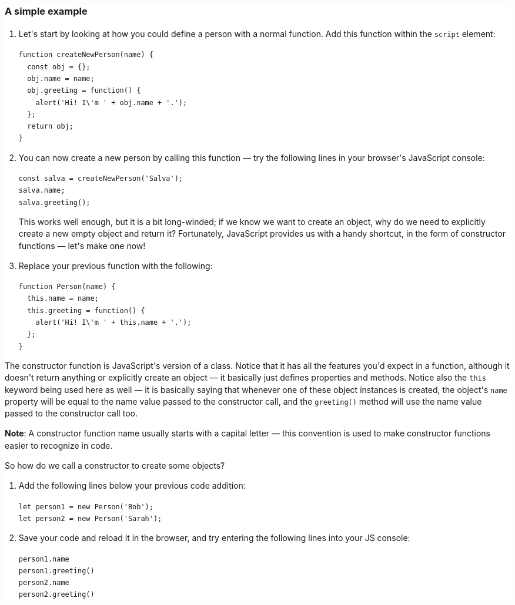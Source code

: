 ### A simple example

1.  Let's start by looking at how you could define a person with a normal function. Add this function within the `script` element:

        function createNewPerson(name) {
          const obj = {};
          obj.name = name;
          obj.greeting = function() {
            alert('Hi! I\'m ' + obj.name + '.');
          };
          return obj;
        }

2.  You can now create a new person by calling this function — try the following lines in your browser's JavaScript console:

        const salva = createNewPerson('Salva');
        salva.name;
        salva.greeting();

    This works well enough, but it is a bit long-winded; if we know we want to create an object, why do we need to explicitly create a new empty object and return it? Fortunately, JavaScript provides us with a handy shortcut, in the form of constructor functions — let's make one now!

3.  Replace your previous function with the following:

        function Person(name) {
          this.name = name;
          this.greeting = function() {
            alert('Hi! I\'m ' + this.name + '.');
          };
        }

The constructor function is JavaScript's version of a class. Notice that it has all the features you'd expect in a function, although it doesn't return anything or explicitly create an object — it basically just defines properties and methods. Notice also the `this` keyword being used here as well — it is basically saying that whenever one of these object instances is created, the object's `name` property will be equal to the name value passed to the constructor call, and the `greeting()` method will use the name value passed to the constructor call too.

**Note**: A constructor function name usually starts with a capital letter — this convention is used to make constructor functions easier to recognize in code.

So how do we call a constructor to create some objects?

1.  Add the following lines below your previous code addition:

        let person1 = new Person('Bob');
        let person2 = new Person('Sarah');

2.  Save your code and reload it in the browser, and try entering the following lines into your JS console:

        person1.name
        person1.greeting()
        person2.name
        person2.greeting()
